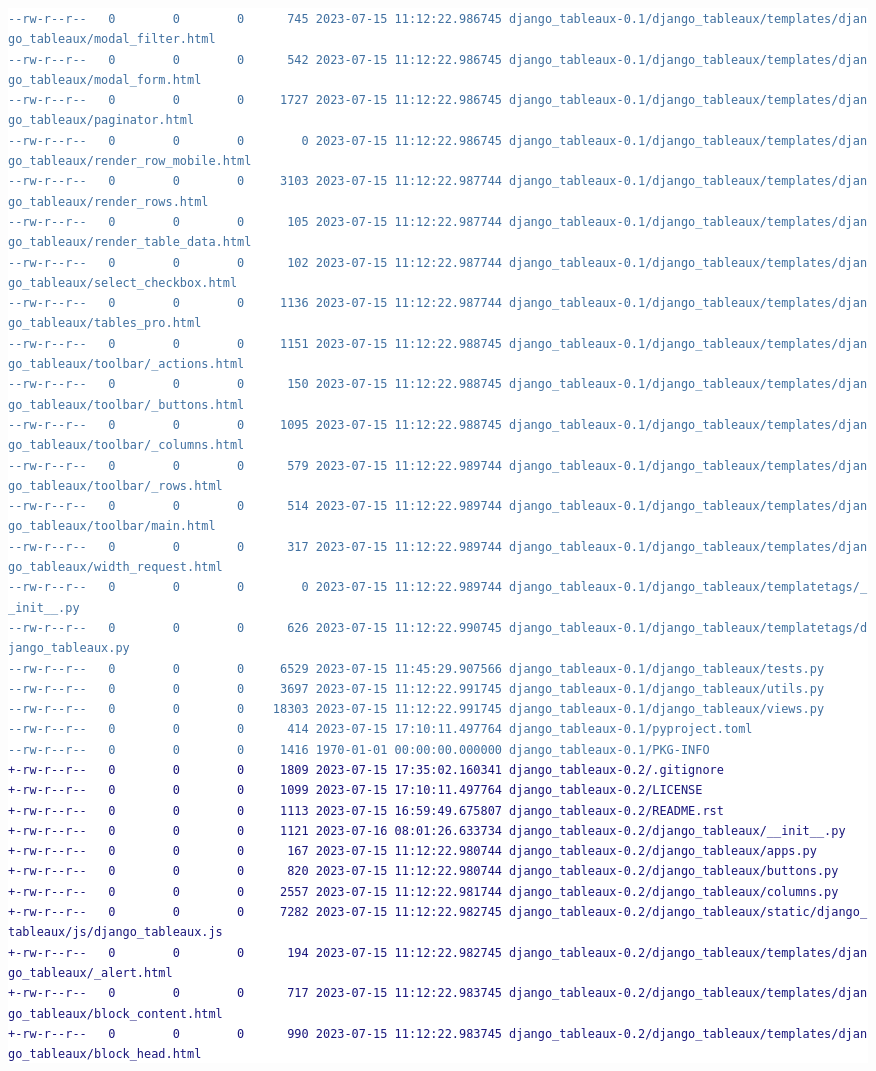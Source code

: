 ```diff
--rw-r--r--   0        0        0      745 2023-07-15 11:12:22.986745 django_tableaux-0.1/django_tableaux/templates/django_tableaux/modal_filter.html
--rw-r--r--   0        0        0      542 2023-07-15 11:12:22.986745 django_tableaux-0.1/django_tableaux/templates/django_tableaux/modal_form.html
--rw-r--r--   0        0        0     1727 2023-07-15 11:12:22.986745 django_tableaux-0.1/django_tableaux/templates/django_tableaux/paginator.html
--rw-r--r--   0        0        0        0 2023-07-15 11:12:22.986745 django_tableaux-0.1/django_tableaux/templates/django_tableaux/render_row_mobile.html
--rw-r--r--   0        0        0     3103 2023-07-15 11:12:22.987744 django_tableaux-0.1/django_tableaux/templates/django_tableaux/render_rows.html
--rw-r--r--   0        0        0      105 2023-07-15 11:12:22.987744 django_tableaux-0.1/django_tableaux/templates/django_tableaux/render_table_data.html
--rw-r--r--   0        0        0      102 2023-07-15 11:12:22.987744 django_tableaux-0.1/django_tableaux/templates/django_tableaux/select_checkbox.html
--rw-r--r--   0        0        0     1136 2023-07-15 11:12:22.987744 django_tableaux-0.1/django_tableaux/templates/django_tableaux/tables_pro.html
--rw-r--r--   0        0        0     1151 2023-07-15 11:12:22.988745 django_tableaux-0.1/django_tableaux/templates/django_tableaux/toolbar/_actions.html
--rw-r--r--   0        0        0      150 2023-07-15 11:12:22.988745 django_tableaux-0.1/django_tableaux/templates/django_tableaux/toolbar/_buttons.html
--rw-r--r--   0        0        0     1095 2023-07-15 11:12:22.988745 django_tableaux-0.1/django_tableaux/templates/django_tableaux/toolbar/_columns.html
--rw-r--r--   0        0        0      579 2023-07-15 11:12:22.989744 django_tableaux-0.1/django_tableaux/templates/django_tableaux/toolbar/_rows.html
--rw-r--r--   0        0        0      514 2023-07-15 11:12:22.989744 django_tableaux-0.1/django_tableaux/templates/django_tableaux/toolbar/main.html
--rw-r--r--   0        0        0      317 2023-07-15 11:12:22.989744 django_tableaux-0.1/django_tableaux/templates/django_tableaux/width_request.html
--rw-r--r--   0        0        0        0 2023-07-15 11:12:22.989744 django_tableaux-0.1/django_tableaux/templatetags/__init__.py
--rw-r--r--   0        0        0      626 2023-07-15 11:12:22.990745 django_tableaux-0.1/django_tableaux/templatetags/django_tableaux.py
--rw-r--r--   0        0        0     6529 2023-07-15 11:45:29.907566 django_tableaux-0.1/django_tableaux/tests.py
--rw-r--r--   0        0        0     3697 2023-07-15 11:12:22.991745 django_tableaux-0.1/django_tableaux/utils.py
--rw-r--r--   0        0        0    18303 2023-07-15 11:12:22.991745 django_tableaux-0.1/django_tableaux/views.py
--rw-r--r--   0        0        0      414 2023-07-15 17:10:11.497764 django_tableaux-0.1/pyproject.toml
--rw-r--r--   0        0        0     1416 1970-01-01 00:00:00.000000 django_tableaux-0.1/PKG-INFO
+-rw-r--r--   0        0        0     1809 2023-07-15 17:35:02.160341 django_tableaux-0.2/.gitignore
+-rw-r--r--   0        0        0     1099 2023-07-15 17:10:11.497764 django_tableaux-0.2/LICENSE
+-rw-r--r--   0        0        0     1113 2023-07-15 16:59:49.675807 django_tableaux-0.2/README.rst
+-rw-r--r--   0        0        0     1121 2023-07-16 08:01:26.633734 django_tableaux-0.2/django_tableaux/__init__.py
+-rw-r--r--   0        0        0      167 2023-07-15 11:12:22.980744 django_tableaux-0.2/django_tableaux/apps.py
+-rw-r--r--   0        0        0      820 2023-07-15 11:12:22.980744 django_tableaux-0.2/django_tableaux/buttons.py
+-rw-r--r--   0        0        0     2557 2023-07-15 11:12:22.981744 django_tableaux-0.2/django_tableaux/columns.py
+-rw-r--r--   0        0        0     7282 2023-07-15 11:12:22.982745 django_tableaux-0.2/django_tableaux/static/django_tableaux/js/django_tableaux.js
+-rw-r--r--   0        0        0      194 2023-07-15 11:12:22.982745 django_tableaux-0.2/django_tableaux/templates/django_tableaux/_alert.html
+-rw-r--r--   0        0        0      717 2023-07-15 11:12:22.983745 django_tableaux-0.2/django_tableaux/templates/django_tableaux/block_content.html
+-rw-r--r--   0        0        0      990 2023-07-15 11:12:22.983745 django_tableaux-0.2/django_tableaux/templates/django_tableaux/block_head.html
```